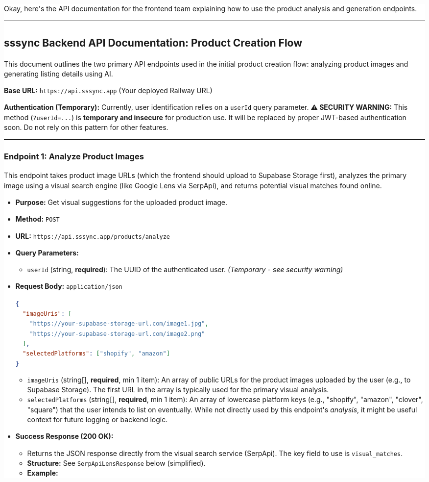 Okay, here's the API documentation for the frontend team explaining how to use the product analysis and generation endpoints.

---

## sssync Backend API Documentation: Product Creation Flow

This document outlines the two primary API endpoints used in the initial product creation flow: analyzing product images and generating listing details using AI.

**Base URL:** `https://api.sssync.app` (Your deployed Railway URL)

**Authentication (Temporary):**
Currently, user identification relies on a `userId` query parameter.
**⚠️ SECURITY WARNING:** This method (`?userId=...`) is **temporary and insecure** for production use. It will be replaced by proper JWT-based authentication soon. Do not rely on this pattern for other features.

---

### Endpoint 1: Analyze Product Images

This endpoint takes product image URLs (which the frontend should upload to Supabase Storage first), analyzes the primary image using a visual search engine (like Google Lens via SerpApi), and returns potential visual matches found online.

*   **Purpose:** Get visual suggestions for the uploaded product image.
*   **Method:** `POST`
*   **URL:** `https://api.sssync.app/products/analyze`
*   **Query Parameters:**
    *   `userId` (string, **required**): The UUID of the authenticated user. *(Temporary - see security warning)*
*   **Request Body:** `application/json`

    ```json
    {
      "imageUris": [
        "https://your-supabase-storage-url.com/image1.jpg",
        "https://your-supabase-storage-url.com/image2.png"
      ],
      "selectedPlatforms": ["shopify", "amazon"]
    }
    ```

    *   `imageUris` (string[], **required**, min 1 item): An array of public URLs for the product images uploaded by the user (e.g., to Supabase Storage). The first URL in the array is typically used for the primary visual analysis.
    *   `selectedPlatforms` (string[], **required**, min 1 item): An array of lowercase platform keys (e.g., "shopify", "amazon", "clover", "square") that the user intends to list on eventually. While not directly used by this endpoint's *analysis*, it might be useful context for future logging or backend logic.

*   **Success Response (200 OK):**
    *   Returns the JSON response directly from the visual search service (SerpApi). The key field to use is `visual_matches`.
    *   **Structure:** See `SerpApiLensResponse` below (simplified).
    *   **Example:**
